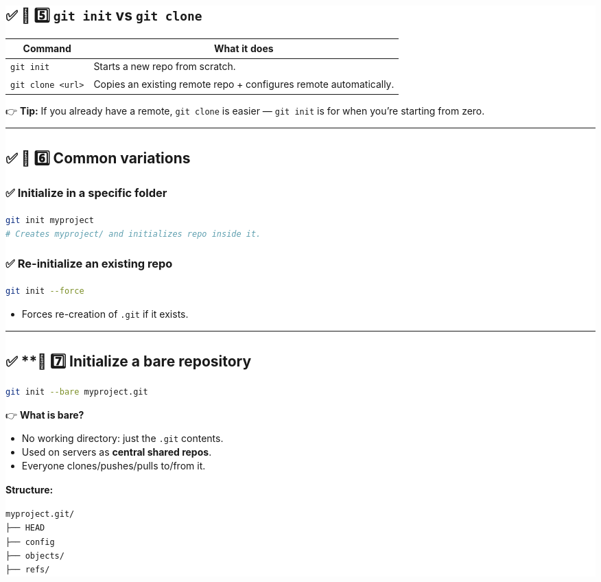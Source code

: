 
## ✅ **📌 5️⃣ `git init` vs `git clone`**

| Command           | What it does                                                      |
| ----------------- | ----------------------------------------------------------------- |
| `git init`        | Starts a new repo from scratch.                                   |
| `git clone <url>` | Copies an existing remote repo + configures remote automatically. |

👉 **Tip:** If you already have a remote, `git clone` is easier — `git init` is for when you’re starting from zero.

---

## ✅ **📌 6️⃣ Common variations**

### ✅ Initialize in a specific folder

```bash
git init myproject
# Creates myproject/ and initializes repo inside it.
```

### ✅ Re-initialize an existing repo

```bash
git init --force
```

* Forces re-creation of `.git` if it exists.

---

## ✅ \*\*📌 7️⃣ Initialize a **bare** repository

```bash
git init --bare myproject.git
```

👉 **What is bare?**

* No working directory: just the `.git` contents.
* Used on servers as **central shared repos**.
* Everyone clones/pushes/pulls to/from it.

**Structure:**

```
myproject.git/
├── HEAD
├── config
├── objects/
├── refs/
```
